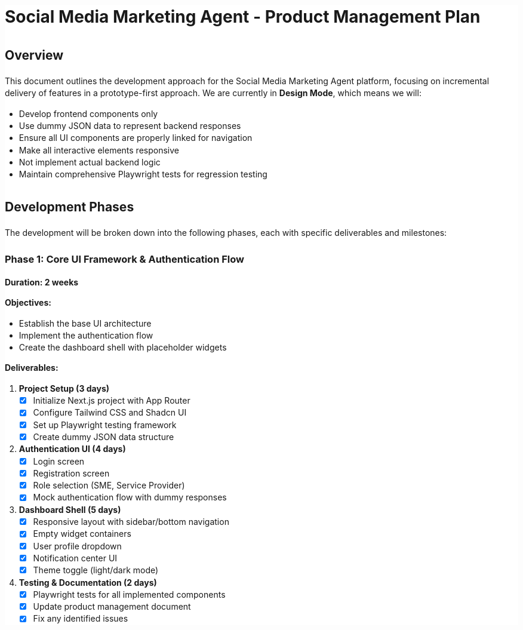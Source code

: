 # Social Media Marketing Agent - Product Management Plan

## Overview

This document outlines the development approach for the Social Media Marketing Agent platform, focusing on incremental delivery of features in a prototype-first approach. We are currently in **Design Mode**, which means we will:

- Develop frontend components only
- Use dummy JSON data to represent backend responses
- Ensure all UI components are properly linked for navigation
- Make all interactive elements responsive
- Not implement actual backend logic
- Maintain comprehensive Playwright tests for regression testing

## Development Phases

The development will be broken down into the following phases, each with specific deliverables and milestones:

### Phase 1: Core UI Framework & Authentication Flow

**Duration: 2 weeks**

**Objectives:**
- Establish the base UI architecture
- Implement the authentication flow
- Create the dashboard shell with placeholder widgets

**Deliverables:**
1. **Project Setup (3 days)**
   - [x] Initialize Next.js project with App Router
   - [x] Configure Tailwind CSS and Shadcn UI
   - [x] Set up Playwright testing framework
   - [x] Create dummy JSON data structure

2. **Authentication UI (4 days)**
   - [x] Login screen
   - [x] Registration screen
   - [x] Role selection (SME, Service Provider)
   - [x] Mock authentication flow with dummy responses

3. **Dashboard Shell (5 days)**
   - [x] Responsive layout with sidebar/bottom navigation
   - [x] Empty widget containers
   - [x] User profile dropdown
   - [x] Notification center UI
   - [x] Theme toggle (light/dark mode)

4. **Testing & Documentation (2 days)**
   - [x] Playwright tests for all implemented components
   - [x] Update product management document
   - [x] Fix any identified issues
